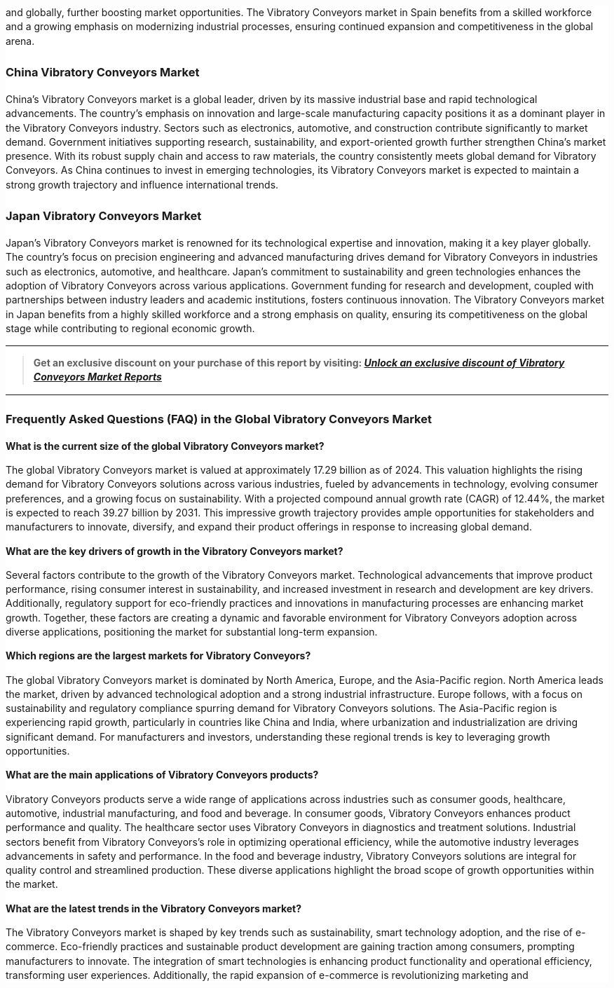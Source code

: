 and globally, further boosting market opportunities. The Vibratory Conveyors market in Spain benefits from a skilled workforce and a growing emphasis on modernizing industrial processes, ensuring continued expansion and competitiveness in the global arena.</p><h3>China Vibratory Conveyors Market</h3><p>China&rsquo;s Vibratory Conveyors market is a global leader, driven by its massive industrial base and rapid technological advancements. The country&rsquo;s emphasis on innovation and large-scale manufacturing capacity positions it as a dominant player in the Vibratory Conveyors industry. Sectors such as electronics, automotive, and construction contribute significantly to market demand. Government initiatives supporting research, sustainability, and export-oriented growth further strengthen China&rsquo;s market presence. With its robust supply chain and access to raw materials, the country consistently meets global demand for Vibratory Conveyors. As China continues to invest in emerging technologies, its Vibratory Conveyors market is expected to maintain a strong growth trajectory and influence international trends.</p><h3>Japan Vibratory Conveyors Market</h3><p>Japan&rsquo;s Vibratory Conveyors market is renowned for its technological expertise and innovation, making it a key player globally. The country&rsquo;s focus on precision engineering and advanced manufacturing drives demand for Vibratory Conveyors in industries such as electronics, automotive, and healthcare. Japan&rsquo;s commitment to sustainability and green technologies enhances the adoption of Vibratory Conveyors across various applications. Government funding for research and development, coupled with partnerships between industry leaders and academic institutions, fosters continuous innovation. The Vibratory Conveyors market in Japan benefits from a highly skilled workforce and a strong emphasis on quality, ensuring its competitiveness on the global stage while contributing to regional economic growth.</p><hr /><blockquote><p><strong>Get an exclusive discount on your purchase of this report by visiting: <em><a href="://marketresearchpulse.com/ask-for-discount/5946?utm_source=Github&amp;utm_medium=026">Unlock an exclusive discount of Vibratory Conveyors Market Reports</a></em>&nbsp;</strong></p></blockquote><hr /><h3>Frequently Asked Questions (FAQ) in the Global Vibratory Conveyors Market</h3><p><strong>What is the current size of the global Vibratory Conveyors market?</strong></p><p>The global Vibratory Conveyors market is valued at approximately 17.29 billion as of 2024. This valuation highlights the rising demand for Vibratory Conveyors solutions across various industries, fueled by advancements in technology, evolving consumer preferences, and a growing focus on sustainability. With a projected compound annual growth rate (CAGR) of 12.44%, the market is expected to reach 39.27 billion by 2031. This impressive growth trajectory provides ample opportunities for stakeholders and manufacturers to innovate, diversify, and expand their product offerings in response to increasing global demand.</p><p><strong>What are the key drivers of growth in the Vibratory Conveyors market?</strong></p><p>Several factors contribute to the growth of the Vibratory Conveyors market. Technological advancements that improve product performance, rising consumer interest in sustainability, and increased investment in research and development are key drivers. Additionally, regulatory support for eco-friendly practices and innovations in manufacturing processes are enhancing market growth. Together, these factors are creating a dynamic and favorable environment for Vibratory Conveyors adoption across diverse applications, positioning the market for substantial long-term expansion.</p><p><strong>Which regions are the largest markets for Vibratory Conveyors?</strong></p><p>The global Vibratory Conveyors market is dominated by North America, Europe, and the Asia-Pacific region. North America leads the market, driven by advanced technological adoption and a strong industrial infrastructure. Europe follows, with a focus on sustainability and regulatory compliance spurring demand for Vibratory Conveyors solutions. The Asia-Pacific region is experiencing rapid growth, particularly in countries like China and India, where urbanization and industrialization are driving significant demand. For manufacturers and investors, understanding these regional trends is key to leveraging growth opportunities.</p><p><strong>What are the main applications of Vibratory Conveyors products?</strong></p><p>Vibratory Conveyors products serve a wide range of applications across industries such as consumer goods, healthcare, automotive, industrial manufacturing, and food and beverage. In consumer goods, Vibratory Conveyors enhances product performance and quality. The healthcare sector uses Vibratory Conveyors in diagnostics and treatment solutions. Industrial sectors benefit from Vibratory Conveyors&rsquo;s role in optimizing operational efficiency, while the automotive industry leverages advancements in safety and performance. In the food and beverage industry, Vibratory Conveyors solutions are integral for quality control and streamlined production. These diverse applications highlight the broad scope of growth opportunities within the market.</p><p><strong>What are the latest trends in the Vibratory Conveyors market?</strong></p><p>The Vibratory Conveyors market is shaped by key trends such as sustainability, smart technology adoption, and the rise of e-commerce. Eco-friendly practices and sustainable product development are gaining traction among consumers, prompting manufacturers to innovate. The integration of smart technologies is enhancing product functionality and operational efficiency, transforming user experiences. Additionally, the rapid expansion of e-commerce is revolutionizing marketing and